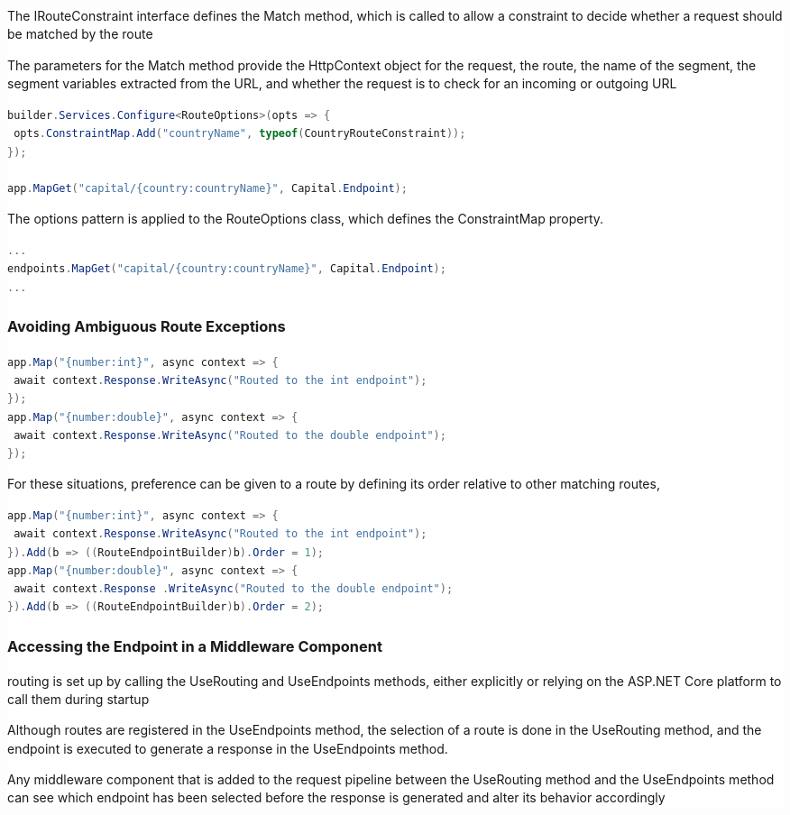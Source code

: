 The IRouteConstraint interface defines the Match method, which is called to allow a constraint to decide whether a request should be matched by the route

The parameters for the Match method provide the HttpContext object for the request, the route, the name of the segment, the segment variables extracted from the URL, and whether the request is to check for an incoming or outgoing URL

```c#
builder.Services.Configure<RouteOptions>(opts => {
 opts.ConstraintMap.Add("countryName", typeof(CountryRouteConstraint));
});

app.MapGet("capital/{country:countryName}", Capital.Endpoint);

```

The options pattern is applied to the RouteOptions class, which defines the ConstraintMap property. 

```c#
...
endpoints.MapGet("capital/{country:countryName}", Capital.Endpoint);
...
```

### Avoiding Ambiguous Route Exceptions

```c#
app.Map("{number:int}", async context => {
 await context.Response.WriteAsync("Routed to the int endpoint");
});
app.Map("{number:double}", async context => {
 await context.Response.WriteAsync("Routed to the double endpoint");
});
```

For these situations, preference can be given to a route by defining its order relative to other matching routes,

```c#
app.Map("{number:int}", async context => {
 await context.Response.WriteAsync("Routed to the int endpoint");
}).Add(b => ((RouteEndpointBuilder)b).Order = 1);
app.Map("{number:double}", async context => {
 await context.Response .WriteAsync("Routed to the double endpoint");
}).Add(b => ((RouteEndpointBuilder)b).Order = 2);
```

### Accessing the Endpoint in a Middleware Component

routing is set up by calling the UseRouting and UseEndpoints methods, either explicitly or relying on the ASP.NET Core platform to call them during startup

Although routes are registered in the UseEndpoints method, the selection of a route is done in the UseRouting method, and the endpoint is executed to generate a response in the UseEndpoints method.

Any middleware component that is added to the request pipeline between the UseRouting method and the UseEndpoints method can see which endpoint has been selected before the response is generated and alter its behavior accordingly
